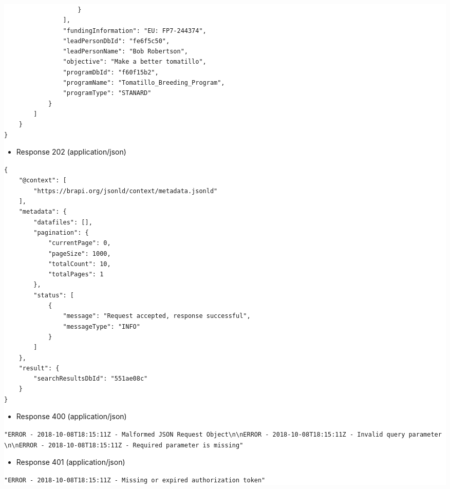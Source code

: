 ```
                    }
                ],
                "fundingInformation": "EU: FP7-244374",
                "leadPersonDbId": "fe6f5c50",
                "leadPersonName": "Bob Robertson",
                "objective": "Make a better tomatillo",
                "programDbId": "f60f15b2",
                "programName": "Tomatillo_Breeding_Program",
                "programType": "STANARD"
            }
        ]
    }
}
```

+ Response 202 (application/json)
```
{
    "@context": [
        "https://brapi.org/jsonld/context/metadata.jsonld"
    ],
    "metadata": {
        "datafiles": [],
        "pagination": {
            "currentPage": 0,
            "pageSize": 1000,
            "totalCount": 10,
            "totalPages": 1
        },
        "status": [
            {
                "message": "Request accepted, response successful",
                "messageType": "INFO"
            }
        ]
    },
    "result": {
        "searchResultsDbId": "551ae08c"
    }
}
```

+ Response 400 (application/json)
```
"ERROR - 2018-10-08T18:15:11Z - Malformed JSON Request Object\n\nERROR - 2018-10-08T18:15:11Z - Invalid query parameter\n\nERROR - 2018-10-08T18:15:11Z - Required parameter is missing"
```

+ Response 401 (application/json)
```
"ERROR - 2018-10-08T18:15:11Z - Missing or expired authorization token"
```

